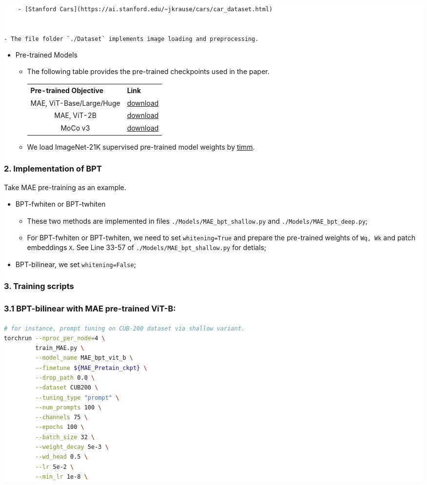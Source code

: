         - [Stanford Cars](https://ai.stanford.edu/~jkrause/cars/car_dataset.html)
    

    - The file folder `./Dataset` implements image loading and preprocessing.

- Pre-trained Models

    - The following table provides the pre-trained checkpoints used in the paper.

        <table><tbody>
        <!-- START TABLE -->
        <!-- TABLE HEADER -->
        <th valign="bottom">Pre-trained Objective</th>
        <th valign="bottom">Link</th>
        <!-- TABLE BODY -->
        </tr>
        <td align="center">MAE, ViT-Base/Large/Huge</td>
        <td align="center"><a href="https://dl.fbaipublicfiles.com/mae/pretrain/mae_pretrain_vit_base.pth">download</a></td>
        </tr>
        <td align="center">MAE, ViT-2B</td>
        <td align="center"><a href="https://github.com/facebookresearch/maws">download</a></td>
        </tr>
        <td align="center">MoCo v3</td>
        <td align="center"><a href="https://dl.fbaipublicfiles.com/moco-v3/vit-b-300ep/linear-vit-b-300ep.pth.tar">download</a></td>
        </tr>
        </tbody></table>
    
    - We load ImageNet-21K supervised pre-trained model weights by [timm](https://github.com/rwightman/pytorch-image-models).

### 2. Implementation of BPT

Take MAE pre-training as an example. 

- BPT-fwhiten or BPT-twhiten
    - These two methods are implemented in files `./Models/MAE_bpt_shallow.py` and `./Models/MAE_bpt_deep.py`;

    - For BPT-fwhiten or BPT-twhiten, we need to set `whitening=True` and prepare the pre-trained weights of `Wq, Wk` and patch embeddings `X`. See Line 33-57 of `./Models/MAE_bpt_shallow.py` for detials;


- BPT-bilinear, we set `whitening=False`;


### 3. Training scripts

### 3.1 BPT-bilinear with MAE pre-trained ViT-B:
  ```bash
  # for instance, prompt tuning on CUB-200 dataset via shallow variant.
  torchrun --nproc_per_node=4 \
           train_MAE.py \
           --model_name MAE_bpt_vit_b \
           --finetune ${MAE_Pretain_ckpt} \
           --drop_path 0.0 \
           --dataset CUB200 \
           --tuning_type "prompt" \
           --num_prompts 100 \
           --channels 75 \
           --epochs 100 \
           --batch_size 32 \
           --weight_decay 5e-3 \
           --wd_head 0.5 \
           --lr 5e-2 \
           --min_lr 1e-8 \
  ```